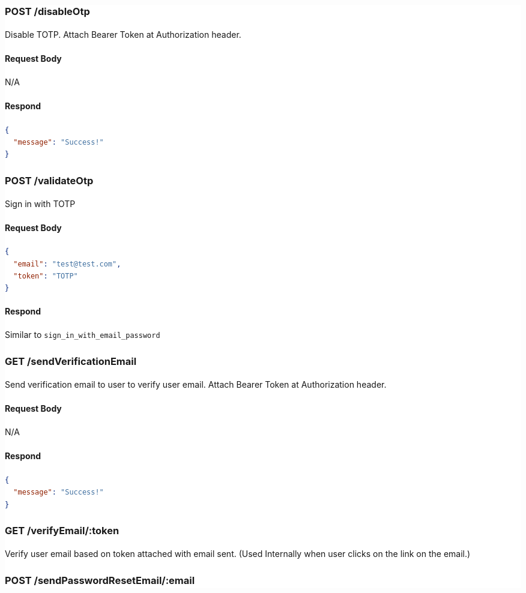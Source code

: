 ### POST /disableOtp

Disable TOTP. Attach Bearer Token at Authorization header.

#### Request Body

N/A

#### Respond

```json
{
  "message": "Success!"
}
```

### POST /validateOtp

Sign in with TOTP

#### Request Body

```json
{
  "email": "test@test.com",
  "token": "TOTP"
}
```

#### Respond

Similar to `sign_in_with_email_password`

### GET /sendVerificationEmail

Send verification email to user to verify user email. Attach Bearer Token at Authorization header.

#### Request Body

N/A

#### Respond

```json
{
  "message": "Success!"
}
```

### GET /verifyEmail/:token

Verify user email based on token attached with email sent. (Used Internally when user clicks on the link on the email.)

### POST /sendPasswordResetEmail/:email
